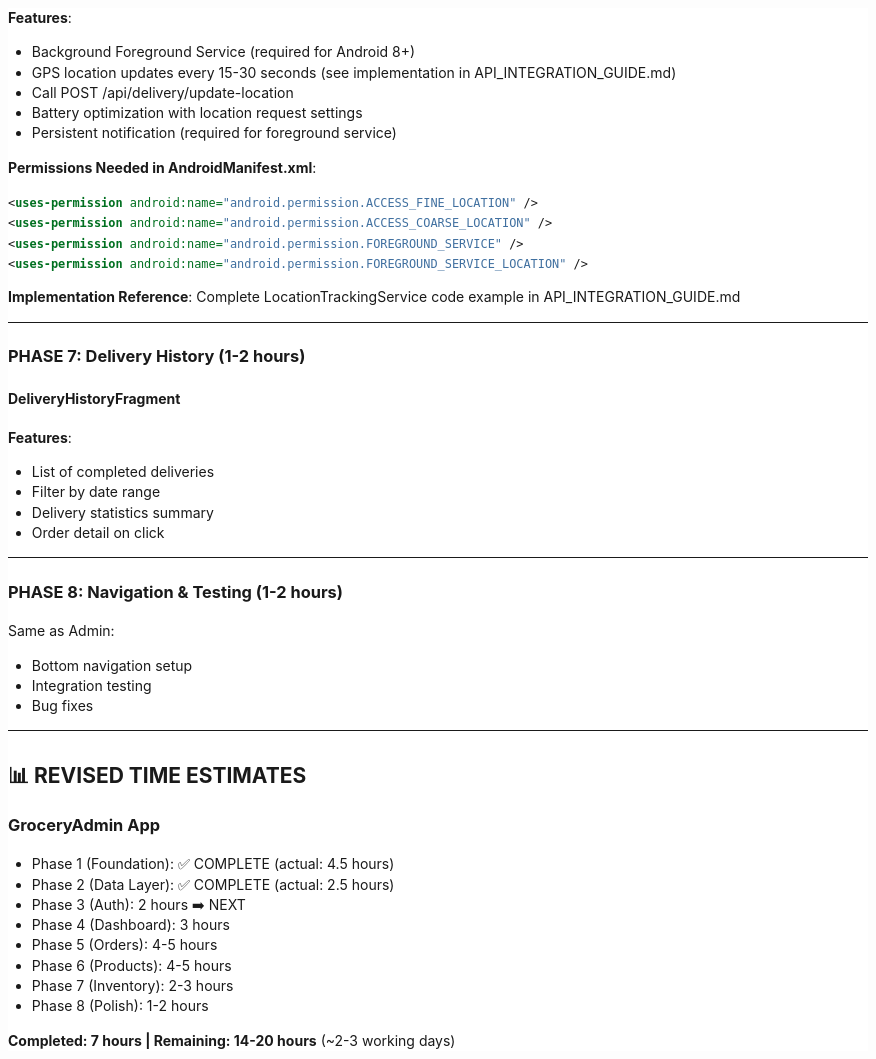 **Features**:
- Background Foreground Service (required for Android 8+)
- GPS location updates every 15-30 seconds (see implementation in API_INTEGRATION_GUIDE.md)
- Call POST /api/delivery/update-location
- Battery optimization with location request settings
- Persistent notification (required for foreground service)

**Permissions Needed in AndroidManifest.xml**:
```xml
<uses-permission android:name="android.permission.ACCESS_FINE_LOCATION" />
<uses-permission android:name="android.permission.ACCESS_COARSE_LOCATION" />
<uses-permission android:name="android.permission.FOREGROUND_SERVICE" />
<uses-permission android:name="android.permission.FOREGROUND_SERVICE_LOCATION" />
```

**Implementation Reference**: Complete LocationTrackingService code example in API_INTEGRATION_GUIDE.md

---

### PHASE 7: Delivery History (1-2 hours)

#### DeliveryHistoryFragment
**Features**:
- List of completed deliveries
- Filter by date range
- Delivery statistics summary
- Order detail on click

---

### PHASE 8: Navigation & Testing (1-2 hours)

Same as Admin:
- Bottom navigation setup
- Integration testing
- Bug fixes

---

## 📊 REVISED TIME ESTIMATES

### GroceryAdmin App
- Phase 1 (Foundation): ✅ COMPLETE (actual: 4.5 hours)
- Phase 2 (Data Layer): ✅ COMPLETE (actual: 2.5 hours)
- Phase 3 (Auth): 2 hours ➡️ NEXT
- Phase 4 (Dashboard): 3 hours
- Phase 5 (Orders): 4-5 hours
- Phase 6 (Products): 4-5 hours
- Phase 7 (Inventory): 2-3 hours
- Phase 8 (Polish): 1-2 hours

**Completed: 7 hours | Remaining: 14-20 hours** (~2-3 working days)
